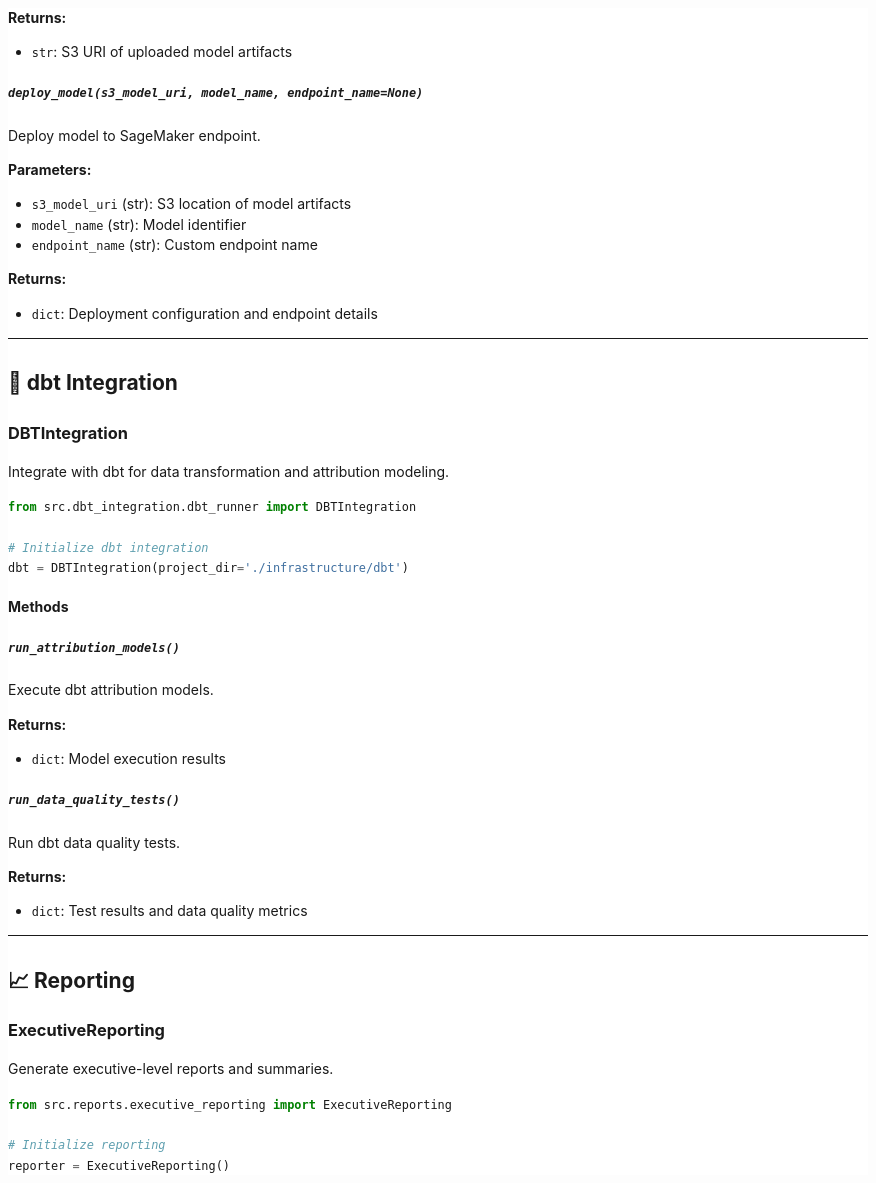 **Returns:**
- `str`: S3 URI of uploaded model artifacts

##### `deploy_model(s3_model_uri, model_name, endpoint_name=None)`

Deploy model to SageMaker endpoint.

**Parameters:**
- `s3_model_uri` (str): S3 location of model artifacts
- `model_name` (str): Model identifier
- `endpoint_name` (str): Custom endpoint name

**Returns:**
- `dict`: Deployment configuration and endpoint details

---

## 🔄 dbt Integration

### DBTIntegration

Integrate with dbt for data transformation and attribution modeling.

```python
from src.dbt_integration.dbt_runner import DBTIntegration

# Initialize dbt integration
dbt = DBTIntegration(project_dir='./infrastructure/dbt')
```

#### Methods

##### `run_attribution_models()`

Execute dbt attribution models.

**Returns:**
- `dict`: Model execution results

##### `run_data_quality_tests()`

Run dbt data quality tests.

**Returns:**
- `dict`: Test results and data quality metrics

---

## 📈 Reporting

### ExecutiveReporting

Generate executive-level reports and summaries.

```python
from src.reports.executive_reporting import ExecutiveReporting

# Initialize reporting
reporter = ExecutiveReporting()
```
